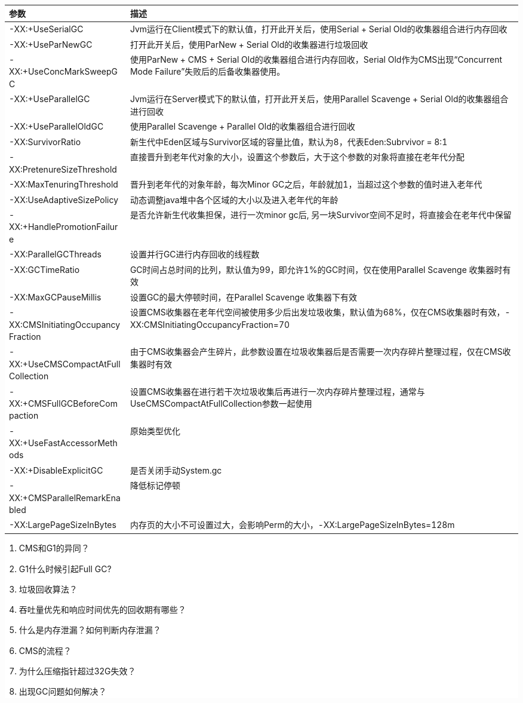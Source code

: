 | 参数                               | 描述                                                         |
| :--------------------------------- | :----------------------------------------------------------- |
| -XX:+UseSerialGC                   | Jvm运行在Client模式下的默认值，打开此开关后，使用Serial + Serial Old的收集器组合进行内存回收 |
| -XX:+UseParNewGC                   | 打开此开关后，使用ParNew + Serial Old的收集器进行垃圾回收    |
| -XX:+UseConcMarkSweepGC            | 使用ParNew + CMS + Serial Old的收集器组合进行内存回收，Serial Old作为CMS出现“Concurrent Mode Failure”失败后的后备收集器使用。 |
| -XX:+UseParallelGC                 | Jvm运行在Server模式下的默认值，打开此开关后，使用Parallel Scavenge + Serial Old的收集器组合进行回收 |
| -XX:+UseParallelOldGC              | 使用Parallel Scavenge + Parallel Old的收集器组合进行回收     |
| -XX:SurvivorRatio                  | 新生代中Eden区域与Survivor区域的容量比值，默认为8，代表Eden:Subrvivor = 8:1 |
| -XX:PretenureSizeThreshold         | 直接晋升到老年代对象的大小，设置这个参数后，大于这个参数的对象将直接在老年代分配 |
| -XX:MaxTenuringThreshold           | 晋升到老年代的对象年龄，每次Minor GC之后，年龄就加1，当超过这个参数的值时进入老年代 |
| -XX:UseAdaptiveSizePolicy          | 动态调整java堆中各个区域的大小以及进入老年代的年龄           |
| -XX:+HandlePromotionFailure        | 是否允许新生代收集担保，进行一次minor gc后, 另一块Survivor空间不足时，将直接会在老年代中保留 |
| -XX:ParallelGCThreads              | 设置并行GC进行内存回收的线程数                               |
| -XX:GCTimeRatio                    | GC时间占总时间的比列，默认值为99，即允许1%的GC时间，仅在使用Parallel Scavenge 收集器时有效 |
| -XX:MaxGCPauseMillis               | 设置GC的最大停顿时间，在Parallel Scavenge 收集器下有效       |
| -XX:CMSInitiatingOccupancyFraction | 设置CMS收集器在老年代空间被使用多少后出发垃圾收集，默认值为68%，仅在CMS收集器时有效，-XX:CMSInitiatingOccupancyFraction=70 |
| -XX:+UseCMSCompactAtFullCollection | 由于CMS收集器会产生碎片，此参数设置在垃圾收集器后是否需要一次内存碎片整理过程，仅在CMS收集器时有效 |
| -XX:+CMSFullGCBeforeCompaction     | 设置CMS收集器在进行若干次垃圾收集后再进行一次内存碎片整理过程，通常与UseCMSCompactAtFullCollection参数一起使用 |
| -XX:+UseFastAccessorMethods        | 原始类型优化                                                 |
| -XX:+DisableExplicitGC             | 是否关闭手动System.gc                                        |
| -XX:+CMSParallelRemarkEnabled      | 降低标记停顿                                                 |
| -XX:LargePageSizeInBytes           | 内存页的大小不可设置过大，会影响Perm的大小，-XX:LargePageSizeInBytes=128m |





1. CMS和G1的异同？

2. G1什么时候引起Full  GC?

3. 垃圾回收算法？

4. 吞吐量优先和响应时间优先的回收期有哪些？

5. 什么是内存泄漏？如何判断内存泄漏？

6. CMS的流程？

7. 为什么压缩指针超过32G失效？

8. 出现GC问题如何解决？
